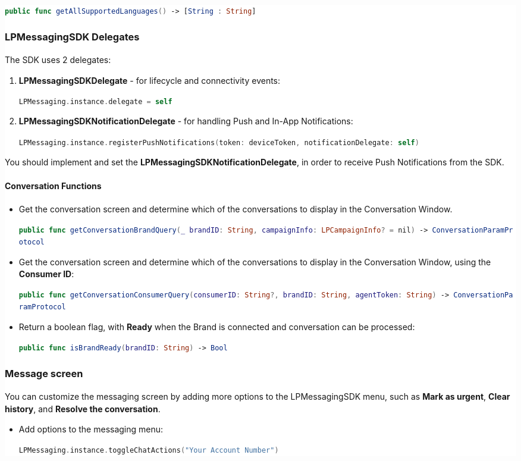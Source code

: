    ```swift
   public func getAllSupportedLanguages() -> [String : String]
   ```




### LPMessagingSDK Delegates

The SDK uses 2 delegates:

1. **LPMessagingSDKDelegate** - for lifecycle and connectivity events:

   ```swift
   LPMessaging.instance.delegate = self
   ```

2. **LPMessagingSDKNotificationDelegate** - for handling Push and In-App Notifications:

   ```swift
   LPMessaging.instance.registerPushNotifications(token: deviceToken, notificationDelegate: self)
   ```

You should implement and set the **LPMessagingSDKNotificationDelegate**, in order to receive Push Notifications from the SDK.


#### Conversation Functions

* Get the conversation screen and determine which of the conversations to display in the Conversation Window.

   ```swift
   public func getConversationBrandQuery(_ brandID: String, campaignInfo: LPCampaignInfo? = nil) -> ConversationParamProtocol
   ```

* Get the conversation screen and determine which of the conversations to display in the Conversation Window, using the **Consumer ID**:

   ```swift
   public func getConversationConsumerQuery(consumerID: String?, brandID: String, agentToken: String) -> ConversationParamProtocol
   ```

* Return a boolean flag, with **Ready** when the Brand is connected and conversation can be processed:

   ```swift
   public func isBrandReady(brandID: String) -> Bool
   ```



### Message screen

You can customize the messaging screen by adding more options to the LPMessagingSDK menu, such as **Mark as urgent**, **Clear history**, and **Resolve the conversation**.

* Add options to the messaging menu:

   ```swift
   LPMessaging.instance.toggleChatActions("Your Account Number")
   ```
